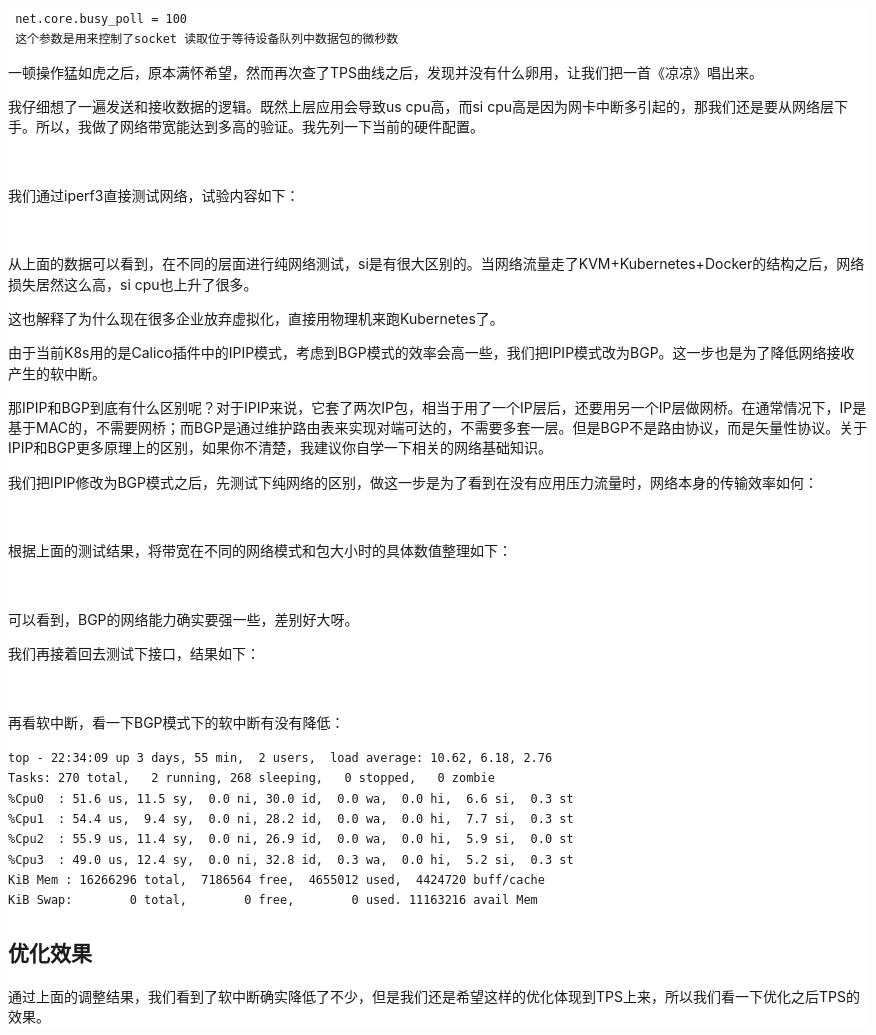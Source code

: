 ```
 net.core.busy_poll = 100
 ​这个参数是用来控制了socket 读取位于等待设备队列中数据包的微秒数

```

一顿操作猛如虎之后，原本满怀希望，然而再次查了TPS曲线之后，发现并没有什么卵用，让我们把一首《凉凉》唱出来。

我仔细想了一遍发送和接收数据的逻辑。既然上层应用会导致us cpu高，而si cpu高是因为网卡中断多引起的，那我们还是要从网络层下手。所以，我做了网络带宽能达到多高的验证。我先列一下当前的硬件配置。

<img src="https://static001.geekbang.org/resource/image/56/5f/5695abb87f22c463a5f3ffef5475015f.jpg" alt="">

我们通过iperf3直接测试网络，试验内容如下：

<img src="https://static001.geekbang.org/resource/image/fb/36/fb30edf2e6e5768631e7fa15d40e6a36.jpg" alt="">

从上面的数据可以看到，在不同的层面进行纯网络测试，si是有很大区别的。当网络流量走了KVM+Kubernetes+Docker的结构之后，网络损失居然这么高，si cpu也上升了很多。

这也解释了为什么现在很多企业放弃虚拟化，直接用物理机来跑Kubernetes了。

由于当前K8s用的是Calico插件中的IPIP模式，考虑到BGP模式的效率会高一些，我们把IPIP模式改为BGP。这一步也是为了降低网络接收产生的软中断。

那IPIP和BGP到底有什么区别呢？对于IPIP来说，它套了两次IP包，相当于用了一个IP层后，还要用另一个IP层做网桥。在通常情况下，IP是基于MAC的，不需要网桥；而BGP是通过维护路由表来实现对端可达的，不需要多套一层。但是BGP不是路由协议，而是矢量性协议。关于IPIP和BGP更多原理上的区别，如果你不清楚，我建议你自学一下相关的网络基础知识。

我们把IPIP修改为BGP模式之后，先测试下纯网络的区别，做这一步是为了看到在没有应用压力流量时，网络本身的传输效率如何：

<img src="https://static001.geekbang.org/resource/image/b7/6a/b7a3aec6f1f2630e50f1a8958cd3486a.png" alt="">

根据上面的测试结果，将带宽在不同的网络模式和包大小时的具体数值整理如下：

<img src="https://static001.geekbang.org/resource/image/b2/2b/b2578dc107ef96f9111380d3a4eacc2b.jpg" alt="">

可以看到，BGP的网络能力确实要强一些，差别好大呀。

我们再接着回去测试下接口，结果如下：

<img src="https://static001.geekbang.org/resource/image/f9/eb/f982b49f5f5d4d8fb654a49770aa0eeb.png" alt="">

再看软中断，看一下BGP模式下的软中断有没有降低：

```
top - 22:34:09 up 3 days, 55 min,  2 users,  load average: 10.62, 6.18, 2.76
Tasks: 270 total,   2 running, 268 sleeping,   0 stopped,   0 zombie
%Cpu0  : 51.6 us, 11.5 sy,  0.0 ni, 30.0 id,  0.0 wa,  0.0 hi,  6.6 si,  0.3 st
%Cpu1  : 54.4 us,  9.4 sy,  0.0 ni, 28.2 id,  0.0 wa,  0.0 hi,  7.7 si,  0.3 st
%Cpu2  : 55.9 us, 11.4 sy,  0.0 ni, 26.9 id,  0.0 wa,  0.0 hi,  5.9 si,  0.0 st
%Cpu3  : 49.0 us, 12.4 sy,  0.0 ni, 32.8 id,  0.3 wa,  0.0 hi,  5.2 si,  0.3 st
KiB Mem : 16266296 total,  7186564 free,  4655012 used,  4424720 buff/cache
KiB Swap:        0 total,        0 free,        0 used. 11163216 avail Mem 

```

## 优化效果

通过上面的调整结果，我们看到了软中断确实降低了不少，但是我们还是希望这样的优化体现到TPS上来，所以我们看一下优化之后TPS的效果。
